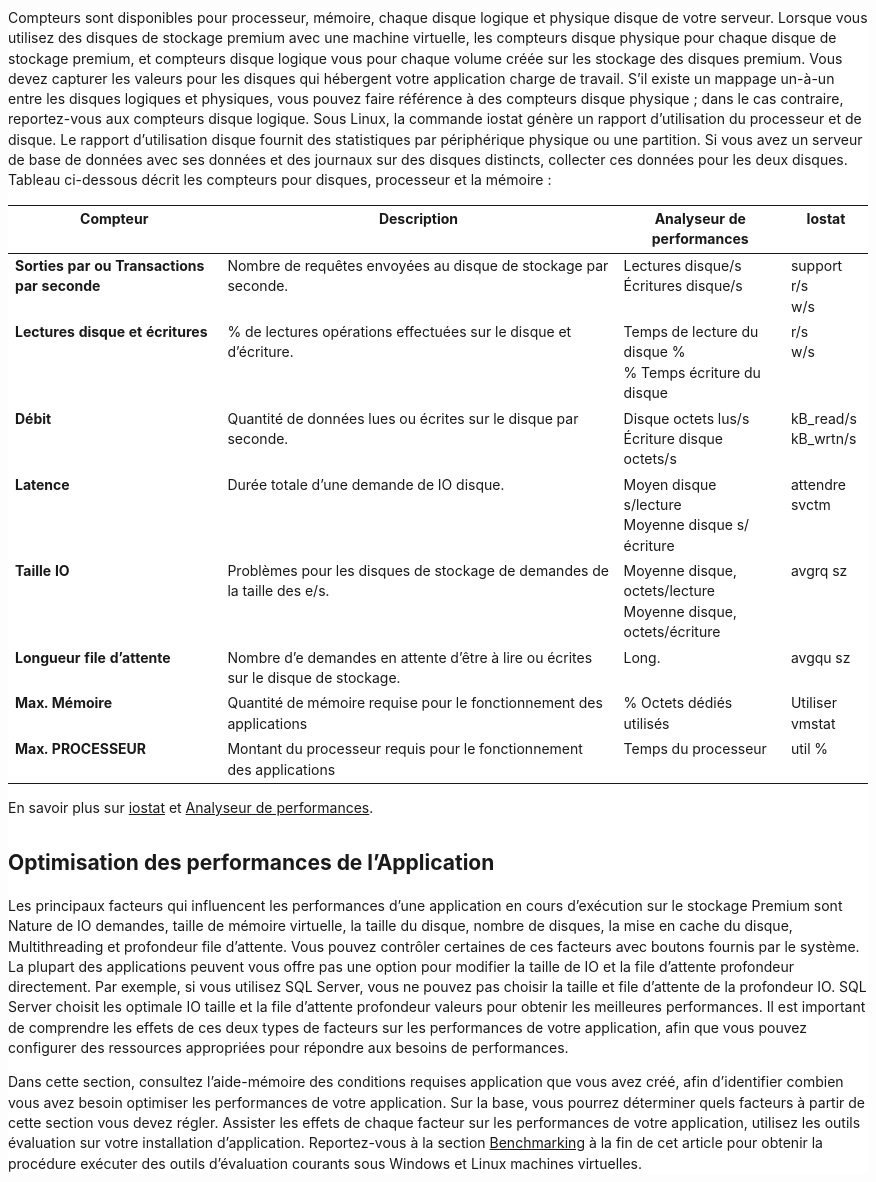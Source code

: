 Compteurs sont disponibles pour processeur, mémoire, chaque disque logique et physique disque de votre serveur. Lorsque vous utilisez des disques de stockage premium avec une machine virtuelle, les compteurs disque physique pour chaque disque de stockage premium, et compteurs disque logique vous pour chaque volume créée sur les stockage des disques premium. Vous devez capturer les valeurs pour les disques qui hébergent votre application charge de travail. S’il existe un mappage un-à-un entre les disques logiques et physiques, vous pouvez faire référence à des compteurs disque physique ; dans le cas contraire, reportez-vous aux compteurs disque logique. Sous Linux, la commande iostat génère un rapport d’utilisation du processeur et de disque. Le rapport d’utilisation disque fournit des statistiques par périphérique physique ou une partition. Si vous avez un serveur de base de données avec ses données et des journaux sur des disques distincts, collecter ces données pour les deux disques. Tableau ci-dessous décrit les compteurs pour disques, processeur et la mémoire :

| Compteur | Description | Analyseur de performances | Iostat |
|---|---|---|---|
| **Sorties par ou Transactions par seconde** | Nombre de requêtes envoyées au disque de stockage par seconde. | Lectures disque/s <br> Écritures disque/s | support <br> r/s <br> w/s |
| **Lectures disque et écritures** | % de lectures opérations effectuées sur le disque et d’écriture. | Temps de lecture du disque % <br> % Temps écriture du disque | r/s <br> w/s |
| **Débit** | Quantité de données lues ou écrites sur le disque par seconde. | Disque octets lus/s <br> Écriture disque octets/s | kB_read/s <br> kB_wrtn/s |
| **Latence** | Durée totale d’une demande de IO disque. | Moyen disque s/lecture <br> Moyenne disque s/écriture | attendre <br> svctm |
| **Taille IO** | Problèmes pour les disques de stockage de demandes de la taille des e/s. | Moyenne disque, octets/lecture <br> Moyenne disque, octets/écriture | avgrq sz |
| **Longueur file d’attente** | Nombre d’e demandes en attente d’être à lire ou écrites sur le disque de stockage. | Long. | avgqu sz |
| **Max. Mémoire** | Quantité de mémoire requise pour le fonctionnement des applications | % Octets dédiés utilisés | Utiliser vmstat |
| **Max. PROCESSEUR** | Montant du processeur requis pour le fonctionnement des applications | Temps du processeur | util % |

En savoir plus sur [iostat](http://linuxcommand.org/man_pages/iostat1.html) et [Analyseur de performances](https://msdn.microsoft.com/library/aa645516.aspx).


## <a name="optimizing-application-performance"></a>Optimisation des performances de l’Application  
Les principaux facteurs qui influencent les performances d’une application en cours d’exécution sur le stockage Premium sont Nature de IO demandes, taille de mémoire virtuelle, la taille du disque, nombre de disques, la mise en cache du disque, Multithreading et profondeur file d’attente. Vous pouvez contrôler certaines de ces facteurs avec boutons fournis par le système. La plupart des applications peuvent vous offre pas une option pour modifier la taille de IO et la file d’attente profondeur directement. Par exemple, si vous utilisez SQL Server, vous ne pouvez pas choisir la taille et file d’attente de la profondeur IO. SQL Server choisit les optimale IO taille et la file d’attente profondeur valeurs pour obtenir les meilleures performances. Il est important de comprendre les effets de ces deux types de facteurs sur les performances de votre application, afin que vous pouvez configurer des ressources appropriées pour répondre aux besoins de performances.

Dans cette section, consultez l’aide-mémoire des conditions requises application que vous avez créé, afin d’identifier combien vous avez besoin optimiser les performances de votre application. Sur la base, vous pourrez déterminer quels facteurs à partir de cette section vous devez régler. Assister les effets de chaque facteur sur les performances de votre application, utilisez les outils évaluation sur votre installation d’application. Reportez-vous à la section [Benchmarking](#Benchmarking) à la fin de cet article pour obtenir la procédure exécuter des outils d’évaluation courants sous Windows et Linux machines virtuelles.
